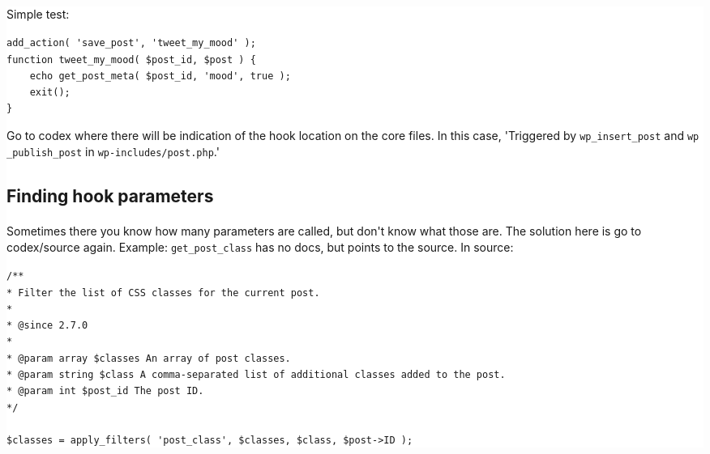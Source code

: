 Simple test:

```
add_action( 'save_post', 'tweet_my_mood' );
function tweet_my_mood( $post_id, $post ) {
	echo get_post_meta( $post_id, 'mood', true );
	exit();
}
```

Go to codex where there will be indication of the hook location on the core files. In this case, 'Triggered by `wp_insert_post` and `wp_publish_post` in `wp-includes/post.php`.'

## Finding hook parameters


Sometimes there you know how many parameters are called, but don't know what those are. The solution here is go to codex/source again. Example: `get_post_class` has no docs, but points to the source. In source:

```
/**
* Filter the list of CSS classes for the current post.
*
* @since 2.7.0
*
* @param array $classes An array of post classes.
* @param string $class A comma-separated list of additional classes added to the post.
* @param int $post_id The post ID.
*/

$classes = apply_filters( 'post_class', $classes, $class, $post->ID );
```

